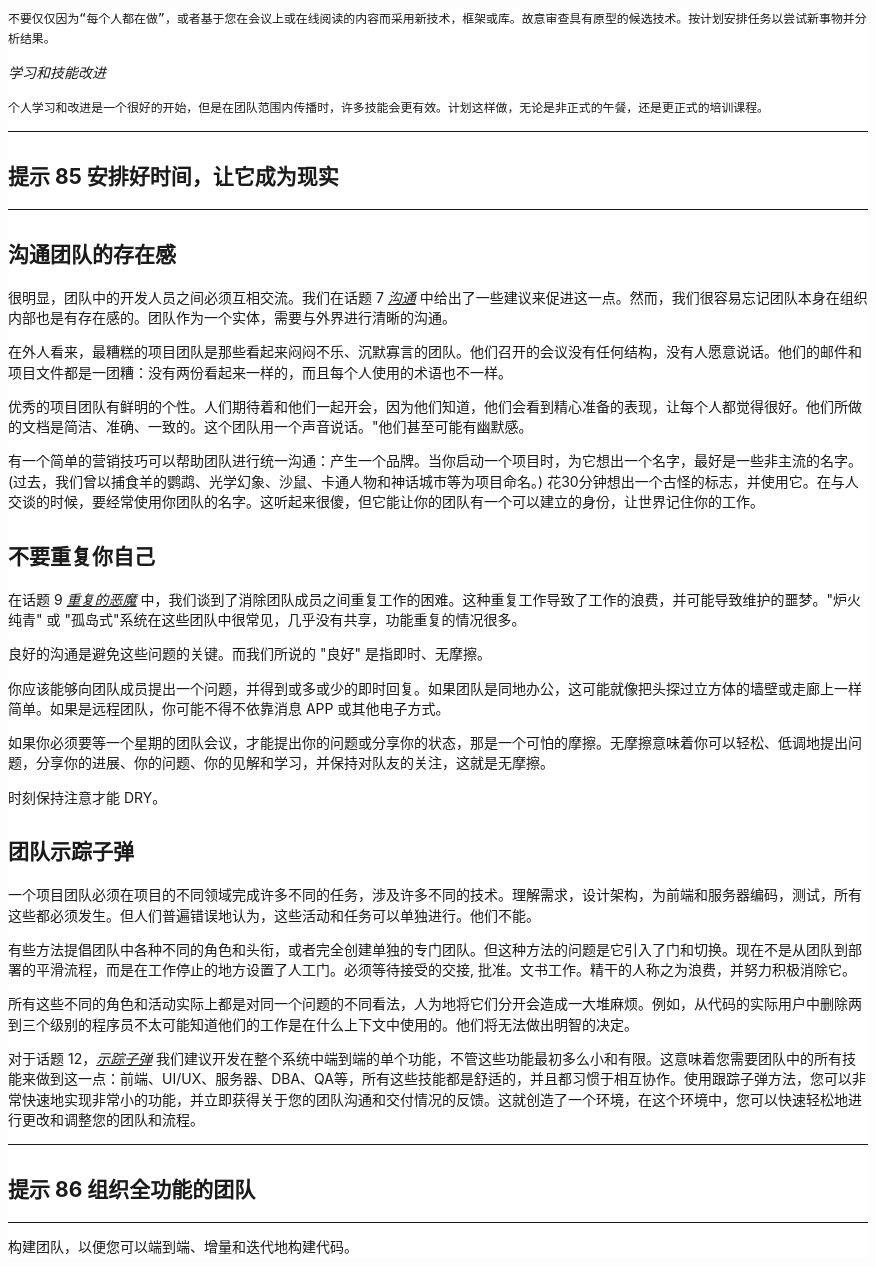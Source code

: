     不要仅仅因为“每个人都在做”，或者基于您在会议上或在线阅读的内容而采用新技术，框架或库。故意审查具有原型的候选技术。按计划安排任务以尝试新事物并分析结果。

_学习和技能改进_

    个人学习和改进是一个很好的开始，但是在团队范围内传播时，许多技能会更有效。计划这样做，无论是非正式的午餐，还是更正式的培训课程。

---
## 提示 85 安排好时间，让它成为现实
---

## 沟通团队的存在感
很明显，团队中的开发人员之间必须互相交流。我们在话题 7 [_沟通_](../Chapter1/沟通.md) 中给出了一些建议来促进这一点。然而，我们很容易忘记团队本身在组织内部也是有存在感的。团队作为一个实体，需要与外界进行清晰的沟通。

在外人看来，最糟糕的项目团队是那些看起来闷闷不乐、沉默寡言的团队。他们召开的会议没有任何结构，没有人愿意说话。他们的邮件和项目文件都是一团糟：没有两份看起来一样的，而且每个人使用的术语也不一样。

优秀的项目团队有鲜明的个性。人们期待着和他们一起开会，因为他们知道，他们会看到精心准备的表现，让每个人都觉得很好。他们所做的文档是简洁、准确、一致的。这个团队用一个声音说话。"他们甚至可能有幽默感。

有一个简单的营销技巧可以帮助团队进行统一沟通：产生一个品牌。当你启动一个项目时，为它想出一个名字，最好是一些非主流的名字。(过去，我们曾以捕食羊的鹦鹉、光学幻象、沙鼠、卡通人物和神话城市等为项目命名。) 花30分钟想出一个古怪的标志，并使用它。在与人交谈的时候，要经常使用你团队的名字。这听起来很傻，但它能让你的团队有一个可以建立的身份，让世界记住你的工作。

## 不要重复你自己
在话题 9 [_重复的恶魔_](../Chapter2/重复的恶魔.md) 中，我们谈到了消除团队成员之间重复工作的困难。这种重复工作导致了工作的浪费，并可能导致维护的噩梦。"炉火纯青" 或 "孤岛式"系统在这些团队中很常见，几乎没有共享，功能重复的情况很多。

良好的沟通是避免这些问题的关键。而我们所说的 "良好" 是指即时、无摩擦。

你应该能够向团队成员提出一个问题，并得到或多或少的即时回复。如果团队是同地办公，这可能就像把头探过立方体的墙壁或走廊上一样简单。如果是远程团队，你可能不得不依靠消息 APP 或其他电子方式。

如果你必须要等一个星期的团队会议，才能提出你的问题或分享你的状态，那是一个可怕的摩擦。无摩擦意味着你可以轻松、低调地提出问题，分享你的进展、你的问题、你的见解和学习，并保持对队友的关注，这就是无摩擦。

时刻保持注意才能 DRY。

## 团队示踪子弹
一个项目团队必须在项目的不同领域完成许多不同的任务，涉及许多不同的技术。理解需求，设计架构，为前端和服务器编码，测试，所有这些都必须发生。但人们普遍错误地认为，这些活动和任务可以单独进行。他们不能。

有些方法提倡团队中各种不同的角色和头衔，或者完全创建单独的专门团队。但这种方法的问题是它引入了门和切换。现在不是从团队到部署的平滑流程，而是在工作停止的地方设置了人工门。必须等待接受的交接, 批准。文书工作。精干的人称之为浪费，并努力积极消除它。

所有这些不同的角色和活动实际上都是对同一个问题的不同看法，人为地将它们分开会造成一大堆麻烦。例如，从代码的实际用户中删除两到三个级别的程序员不太可能知道他们的工作是在什么上下文中使用的。他们将无法做出明智的决定。

对于话题 12，[_示踪子弹_](../Chapter2/示踪子弹.md)  我们建议开发在整个系统中端到端的单个功能，不管这些功能最初多么小和有限。这意味着您需要团队中的所有技能来做到这一点：前端、UI/UX、服务器、DBA、QA等，所有这些技能都是舒适的，并且都习惯于相互协作。使用跟踪子弹方法，您可以非常快速地实现非常小的功能，并立即获得关于您的团队沟通和交付情况的反馈。这就创造了一个环境，在这个环境中，您可以快速轻松地进行更改和调整您的团队和流程。

---
## 提示 86 组织全功能的团队
---

构建团队，以便您可以端到端、增量和迭代地构建代码。
